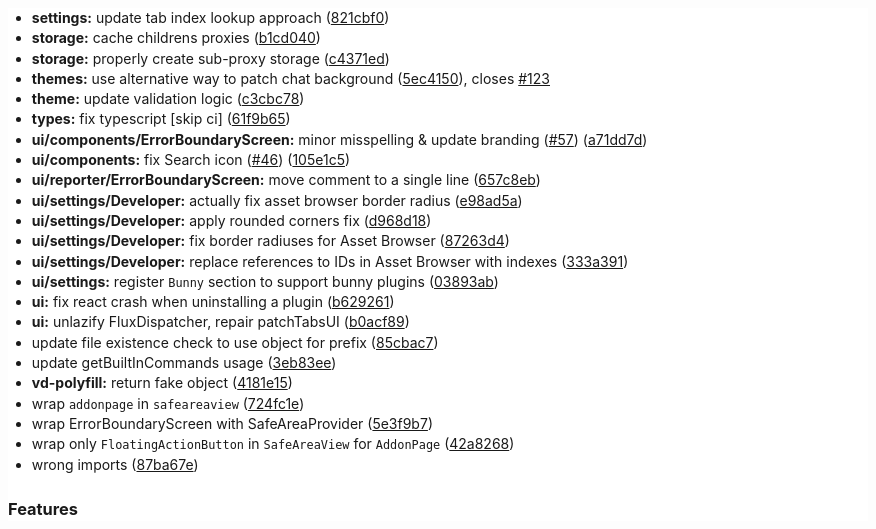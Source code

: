 * **settings:** update tab index lookup approach ([821cbf0](https://github.com/DvopHeh/reveg-epiccustommegabundle/commit/821cbf01f2b16d8ba454fdbcf41efcb754607152))
* **storage:** cache childrens proxies ([b1cd040](https://github.com/DvopHeh/reveg-epiccustommegabundle/commit/b1cd040993bab1bf7d886b59bf6461ec21e6e29a))
* **storage:** properly create sub-proxy storage ([c4371ed](https://github.com/DvopHeh/reveg-epiccustommegabundle/commit/c4371ed566411e3936ccbbd474a9022d5fcd24f5))
* **themes:** use alternative way to patch chat background ([5ec4150](https://github.com/DvopHeh/reveg-epiccustommegabundle/commit/5ec41500b5c498d0ff45114af692961b0d1d574e)), closes [#123](https://github.com/DvopHeh/reveg-epiccustommegabundle/issues/123)
* **theme:** update validation logic ([c3cbc78](https://github.com/DvopHeh/reveg-epiccustommegabundle/commit/c3cbc78e13d5679f5ae0f9a79a8a24b0764a0d4f))
* **types:** fix typescript [skip ci] ([61f9b65](https://github.com/DvopHeh/reveg-epiccustommegabundle/commit/61f9b6510b18032e4e91b7b2c87315d8ce6dea85))
* **ui/components/ErrorBoundaryScreen:** minor misspelling & update branding ([#57](https://github.com/DvopHeh/reveg-epiccustommegabundle/issues/57)) ([a71dd7d](https://github.com/DvopHeh/reveg-epiccustommegabundle/commit/a71dd7d0eb4c5e5003ff9743bcceab43ba2897c3))
* **ui/components:** fix Search icon ([#46](https://github.com/DvopHeh/reveg-epiccustommegabundle/issues/46)) ([105e1c5](https://github.com/DvopHeh/reveg-epiccustommegabundle/commit/105e1c5ba73bb57a91af2bdf355ce0b219eab96a))
* **ui/reporter/ErrorBoundaryScreen:** move comment to a single line ([657c8eb](https://github.com/DvopHeh/reveg-epiccustommegabundle/commit/657c8ebd78df946a1aacd75c50e50b63920ebc2f))
* **ui/settings/Developer:** actually fix asset browser border radius ([e98ad5a](https://github.com/DvopHeh/reveg-epiccustommegabundle/commit/e98ad5af2eed3997b66f21f18a648bacf09de6c1))
* **ui/settings/Developer:** apply rounded corners fix ([d968d18](https://github.com/DvopHeh/reveg-epiccustommegabundle/commit/d968d1880efbc949893b2f2c7d11aff064412860))
* **ui/settings/Developer:** fix border radiuses for Asset Browser ([87263d4](https://github.com/DvopHeh/reveg-epiccustommegabundle/commit/87263d4380cb4a9c62281fc1ac7326c91684b46f))
* **ui/settings/Developer:** replace references to IDs in Asset Browser with indexes ([333a391](https://github.com/DvopHeh/reveg-epiccustommegabundle/commit/333a3919bf37c59645b31733eef90745f415d340))
* **ui/settings:** register `Bunny` section to support bunny plugins ([03893ab](https://github.com/DvopHeh/reveg-epiccustommegabundle/commit/03893ab69cb0703e054229dfc0fa9697da26b31e))
* **ui:** fix react crash when uninstalling a plugin ([b629261](https://github.com/DvopHeh/reveg-epiccustommegabundle/commit/b629261316029cb756cf3635fe1c4592a15350b8))
* **ui:** unlazify FluxDispatcher, repair patchTabsUI ([b0acf89](https://github.com/DvopHeh/reveg-epiccustommegabundle/commit/b0acf895e443cdd6b7165852ca1a474e360e7909))
* update file existence check to use object for prefix ([85cbac7](https://github.com/DvopHeh/reveg-epiccustommegabundle/commit/85cbac714a40d4afc273e9d710608c9094942412))
* update getBuiltInCommands usage ([3eb83ee](https://github.com/DvopHeh/reveg-epiccustommegabundle/commit/3eb83eed333434112c9c7f99cdfa768f61e6369d))
* **vd-polyfill:** return fake object ([4181e15](https://github.com/DvopHeh/reveg-epiccustommegabundle/commit/4181e15e89da2b63c768f62db1ec9cee1c3e593a))
* wrap `addonpage` in `safeareaview` ([724fc1e](https://github.com/DvopHeh/reveg-epiccustommegabundle/commit/724fc1e135850d9439abcba03df1cd288ca3593b))
* wrap ErrorBoundaryScreen with SafeAreaProvider ([5e3f9b7](https://github.com/DvopHeh/reveg-epiccustommegabundle/commit/5e3f9b72361159da57c072cafed44424184d57f5))
* wrap only `FloatingActionButton` in `SafeAreaView` for `AddonPage` ([42a8268](https://github.com/DvopHeh/reveg-epiccustommegabundle/commit/42a8268630800d268b31f3750c3fa69d965acabc))
* wrong imports ([87ba67e](https://github.com/DvopHeh/reveg-epiccustommegabundle/commit/87ba67e8c2a3cec6c9b03312937dfa3f5adde0f8))


### Features
